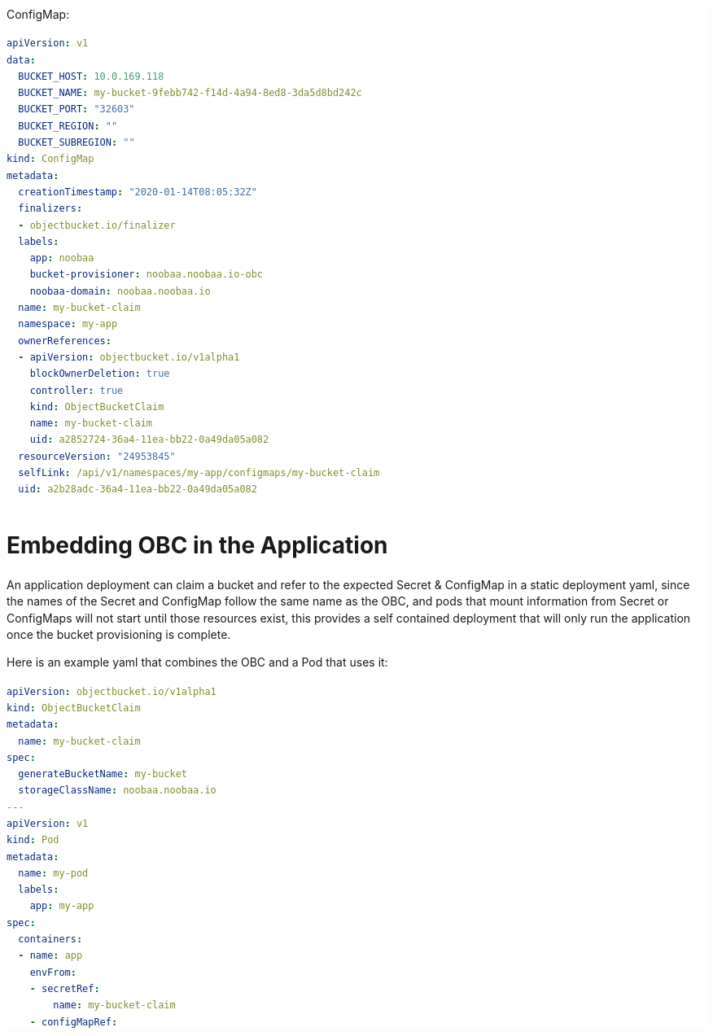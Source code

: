 ConfigMap:
```yaml
apiVersion: v1
data:
  BUCKET_HOST: 10.0.169.118
  BUCKET_NAME: my-bucket-9febb742-f14d-4a94-8ed8-3da5d8bd242c
  BUCKET_PORT: "32603"
  BUCKET_REGION: ""
  BUCKET_SUBREGION: ""
kind: ConfigMap
metadata:
  creationTimestamp: "2020-01-14T08:05:32Z"
  finalizers:
  - objectbucket.io/finalizer
  labels:
    app: noobaa
    bucket-provisioner: noobaa.noobaa.io-obc
    noobaa-domain: noobaa.noobaa.io
  name: my-bucket-claim
  namespace: my-app
  ownerReferences:
  - apiVersion: objectbucket.io/v1alpha1
    blockOwnerDeletion: true
    controller: true
    kind: ObjectBucketClaim
    name: my-bucket-claim
    uid: a2852724-36a4-11ea-bb22-0a49da05a082
  resourceVersion: "24953845"
  selfLink: /api/v1/namespaces/my-app/configmaps/my-bucket-claim
  uid: a2b28adc-36a4-11ea-bb22-0a49da05a082
```

# Embedding OBC in the Application

An application deployment can claim a bucket and refer to the expected Secret & ConfigMap in a static deployment yaml, since the names of the Secret and ConfigMap follow the same name as the OBC, and pods that mount information from Secret or ConfigMaps will not start until those resources exist, this provides a self contained deployment that will only run the application once the bucket provisioning is complete.

Here is an example yaml that combines the OBC and a Pod that uses it:

```yaml
apiVersion: objectbucket.io/v1alpha1
kind: ObjectBucketClaim
metadata:
  name: my-bucket-claim
spec:
  generateBucketName: my-bucket
  storageClassName: noobaa.noobaa.io
---
apiVersion: v1
kind: Pod
metadata:
  name: my-pod
  labels:
    app: my-app
spec:
  containers:
  - name: app
    envFrom:
    - secretRef:
        name: my-bucket-claim
    - configMapRef:
```